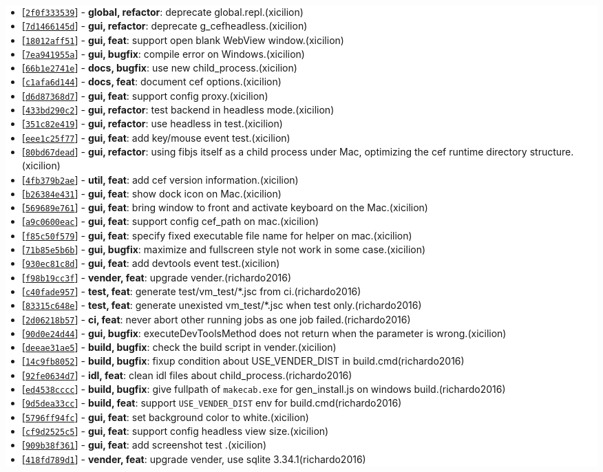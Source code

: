 * [[`2f0f333539`](https://github.com/fibjs/fibjs/commit/2f0f333539)] - **global, refactor**: deprecate global.repl.(xicilion)
* [[`7d1466145d`](https://github.com/fibjs/fibjs/commit/7d1466145d)] - **gui, refactor**: deprecate g_cefheadless.(xicilion)
* [[`18012aff51`](https://github.com/fibjs/fibjs/commit/18012aff51)] - **gui, feat**: support open blank WebView window.(xicilion)
* [[`7ea941955a`](https://github.com/fibjs/fibjs/commit/7ea941955a)] - **gui, bugfix**: compile error on Windows.(xicilion)
* [[`66b1e2741e`](https://github.com/fibjs/fibjs/commit/66b1e2741e)] - **docs, bugfix**: use new child_process.(xicilion)
* [[`c1afa6d144`](https://github.com/fibjs/fibjs/commit/c1afa6d144)] - **docs, feat**: document cef options.(xicilion)
* [[`d6d87368d7`](https://github.com/fibjs/fibjs/commit/d6d87368d7)] - **gui, feat**: support config proxy.(xicilion)
* [[`433bd290c2`](https://github.com/fibjs/fibjs/commit/433bd290c2)] - **gui, refactor**: test backend in headless mode.(xicilion)
* [[`351c82e419`](https://github.com/fibjs/fibjs/commit/351c82e419)] - **gui, refactor**: use headless in test.(xicilion)
* [[`eee1c25f77`](https://github.com/fibjs/fibjs/commit/eee1c25f77)] - **gui, feat**: add key/mouse event test.(xicilion)
* [[`80bd67dead`](https://github.com/fibjs/fibjs/commit/80bd67dead)] - **gui, refactor**: using fibjs itself as a child process under Mac, optimizing the cef runtime directory structure.(xicilion)
* [[`4fb379b2ae`](https://github.com/fibjs/fibjs/commit/4fb379b2ae)] - **util, feat**: add cef version information.(xicilion)
* [[`b26384e431`](https://github.com/fibjs/fibjs/commit/b26384e431)] - **gui, feat**: show dock icon on Mac.(xicilion)
* [[`569689e761`](https://github.com/fibjs/fibjs/commit/569689e761)] - **gui, feat**: bring window to front and activate keyboard on the Mac.(xicilion)
* [[`a9c0600eac`](https://github.com/fibjs/fibjs/commit/a9c0600eac)] - **gui, feat**: support config cef_path on mac.(xicilion)
* [[`f85c50f579`](https://github.com/fibjs/fibjs/commit/f85c50f579)] - **gui, feat**: specify fixed executable file name for helper on mac.(xicilion)
* [[`71b85e5b6b`](https://github.com/fibjs/fibjs/commit/71b85e5b6b)] - **gui, bugfix**: maximize and fullscreen style not work in some case.(xicilion)
* [[`930ec81c8d`](https://github.com/fibjs/fibjs/commit/930ec81c8d)] - **gui, feat**: add devtools event test.(xicilion)
* [[`f98b19cc3f`](https://github.com/fibjs/fibjs/commit/f98b19cc3f)] - **vender, feat**: upgrade vender.(richardo2016)
* [[`c40fade957`](https://github.com/fibjs/fibjs/commit/c40fade957)] - **test, feat**: generate test/vm_test/*.jsc from ci.(richardo2016)
* [[`83315c648e`](https://github.com/fibjs/fibjs/commit/83315c648e)] - **test, feat**: generate unexisted vm_test/*.jsc when test only.(richardo2016)
* [[`2d06218b57`](https://github.com/fibjs/fibjs/commit/2d06218b57)] - **ci, feat**: never abort other running jobs as one job failed.(richardo2016)
* [[`90d0e24d44`](https://github.com/fibjs/fibjs/commit/90d0e24d44)] - **gui, bugfix**: executeDevToolsMethod does not return when the parameter is wrong.(xicilion)
* [[`deeae31ae5`](https://github.com/fibjs/fibjs/commit/deeae31ae5)] - **build, bugfix**: check the build script in vender.(xicilion)
* [[`14c9fb8052`](https://github.com/fibjs/fibjs/commit/14c9fb8052)] - **build, bugfix**: fixup condition about USE_VENDER_DIST in build.cmd(richardo2016)
* [[`92fe0634d7`](https://github.com/fibjs/fibjs/commit/92fe0634d7)] - **idl, feat**: clean idl files about child_process.(richardo2016)
* [[`ed4538cccc`](https://github.com/fibjs/fibjs/commit/ed4538cccc)] - **build, bugfix**: give fullpath of `makecab.exe` for gen_install.js on windows build.(richardo2016)
* [[`9d5dea33cc`](https://github.com/fibjs/fibjs/commit/9d5dea33cc)] - **build, feat**: support `USE_VENDER_DIST` env for build.cmd(richardo2016)
* [[`5796ff94fc`](https://github.com/fibjs/fibjs/commit/5796ff94fc)] - **gui, feat**: set background color to white.(xicilion)
* [[`cf9d2525c5`](https://github.com/fibjs/fibjs/commit/cf9d2525c5)] - **gui, feat**: support config headless view size.(xicilion)
* [[`909b38f361`](https://github.com/fibjs/fibjs/commit/909b38f361)] - **gui, feat**: add screenshot test .(xicilion)
* [[`418fd789d1`](https://github.com/fibjs/fibjs/commit/418fd789d1)] - **vender, feat**: upgrade vender, use sqlite 3.34.1(richardo2016)
